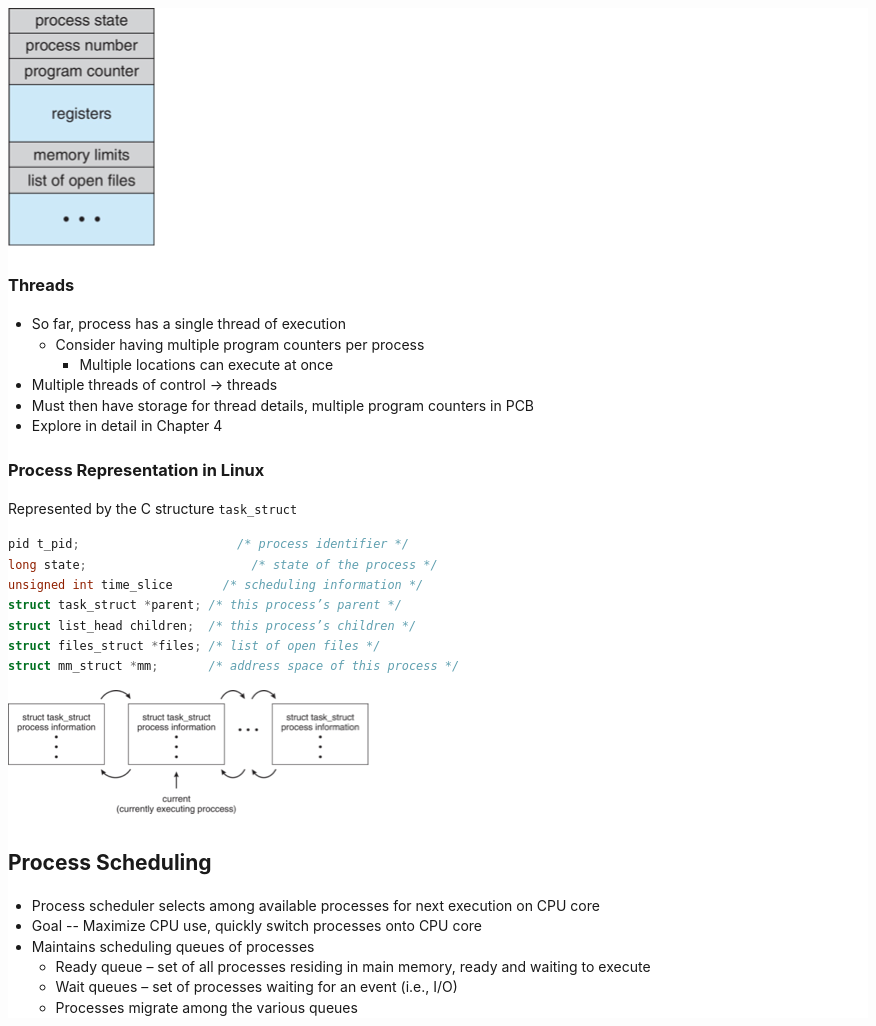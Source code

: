 ![alt text](image-3.png)


### Threads

- So far, process has a single thread of execution
  - Consider having multiple program counters per process
    - Multiple locations can execute at once
- Multiple threads of control -> threads
- Must then have storage for thread details, multiple program counters in PCB
- Explore in detail in Chapter 4

### Process Representation in Linux

Represented by the C structure `task_struct`

```c
pid t_pid; 			            /* process identifier */ 
long state; 			          /* state of the process */ 
unsigned int time_slice 	  /* scheduling information */ 
struct task_struct *parent; /* this process’s parent */ 
struct list_head children;  /* this process’s children */ 
struct files_struct *files; /* list of open files */ 
struct mm_struct *mm; 	    /* address space of this process */
```

![alt text](image-4.png)

## Process Scheduling

- Process scheduler selects among available processes for next execution on CPU core
- Goal -- Maximize CPU use, quickly switch processes onto CPU core
- Maintains scheduling queues of processes
  - Ready queue – set of all processes residing in main memory, ready and waiting to execute
  - Wait queues – set of processes waiting for an event (i.e., I/O)
  - Processes migrate among the various queues
